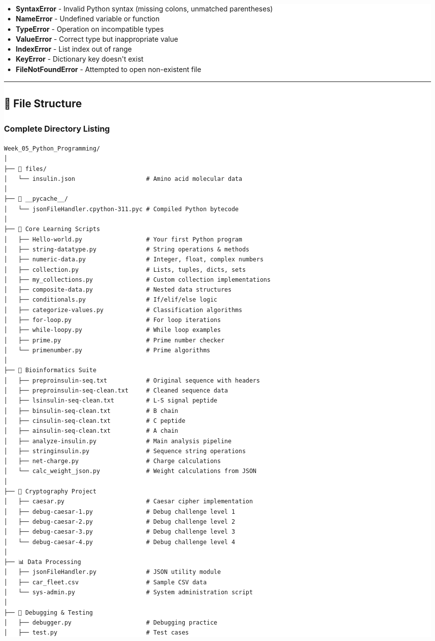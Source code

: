 - **SyntaxError** - Invalid Python syntax (missing colons, unmatched parentheses)
- **NameError** - Undefined variable or function
- **TypeError** - Operation on incompatible types
- **ValueError** - Correct type but inappropriate value
- **IndexError** - List index out of range
- **KeyError** - Dictionary key doesn't exist
- **FileNotFoundError** - Attempted to open non-existent file

---

## 📂 File Structure

### **Complete Directory Listing**

```
Week_05_Python_Programming/
│
├── 📁 files/
│   └── insulin.json                    # Amino acid molecular data
│
├── 📁 __pycache__/
│   └── jsonFileHandler.cpython-311.pyc # Compiled Python bytecode
│
├── 🐍 Core Learning Scripts
│   ├── Hello-world.py                  # Your first Python program
│   ├── string-datatype.py              # String operations & methods
│   ├── numeric-data.py                 # Integer, float, complex numbers
│   ├── collection.py                   # Lists, tuples, dicts, sets
│   ├── my_collections.py               # Custom collection implementations
│   ├── composite-data.py               # Nested data structures
│   ├── conditionals.py                 # If/elif/else logic
│   ├── categorize-values.py            # Classification algorithms
│   ├── for-loop.py                     # For loop iterations
│   ├── while-loopy.py                  # While loop examples
│   ├── prime.py                        # Prime number checker
│   └── primenumber.py                  # Prime algorithms
│
├── 🧬 Bioinformatics Suite
│   ├── preproinsulin-seq.txt           # Original sequence with headers
│   ├── preproinsulin-seq-clean.txt     # Cleaned sequence data
│   ├── lsinsulin-seq-clean.txt         # L-S signal peptide
│   ├── binsulin-seq-clean.txt          # B chain
│   ├── cinsulin-seq-clean.txt          # C peptide
│   ├── ainsulin-seq-clean.txt          # A chain
│   ├── analyze-insulin.py              # Main analysis pipeline
│   ├── stringinsulin.py                # Sequence string operations
│   ├── net-charge.py                   # Charge calculations
│   └── calc_weight_json.py             # Weight calculations from JSON
│
├── 🔐 Cryptography Project
│   ├── caesar.py                       # Caesar cipher implementation
│   ├── debug-caesar-1.py               # Debug challenge level 1
│   ├── debug-caesar-2.py               # Debug challenge level 2
│   ├── debug-caesar-3.py               # Debug challenge level 3
│   └── debug-caesar-4.py               # Debug challenge level 4
│
├── 📊 Data Processing
│   ├── jsonFileHandler.py              # JSON utility module
│   ├── car_fleet.csv                   # Sample CSV data
│   └── sys-admin.py                    # System administration script
│
├── 🐛 Debugging & Testing
│   ├── debugger.py                     # Debugging practice
│   ├── test.py                         # Test cases
```